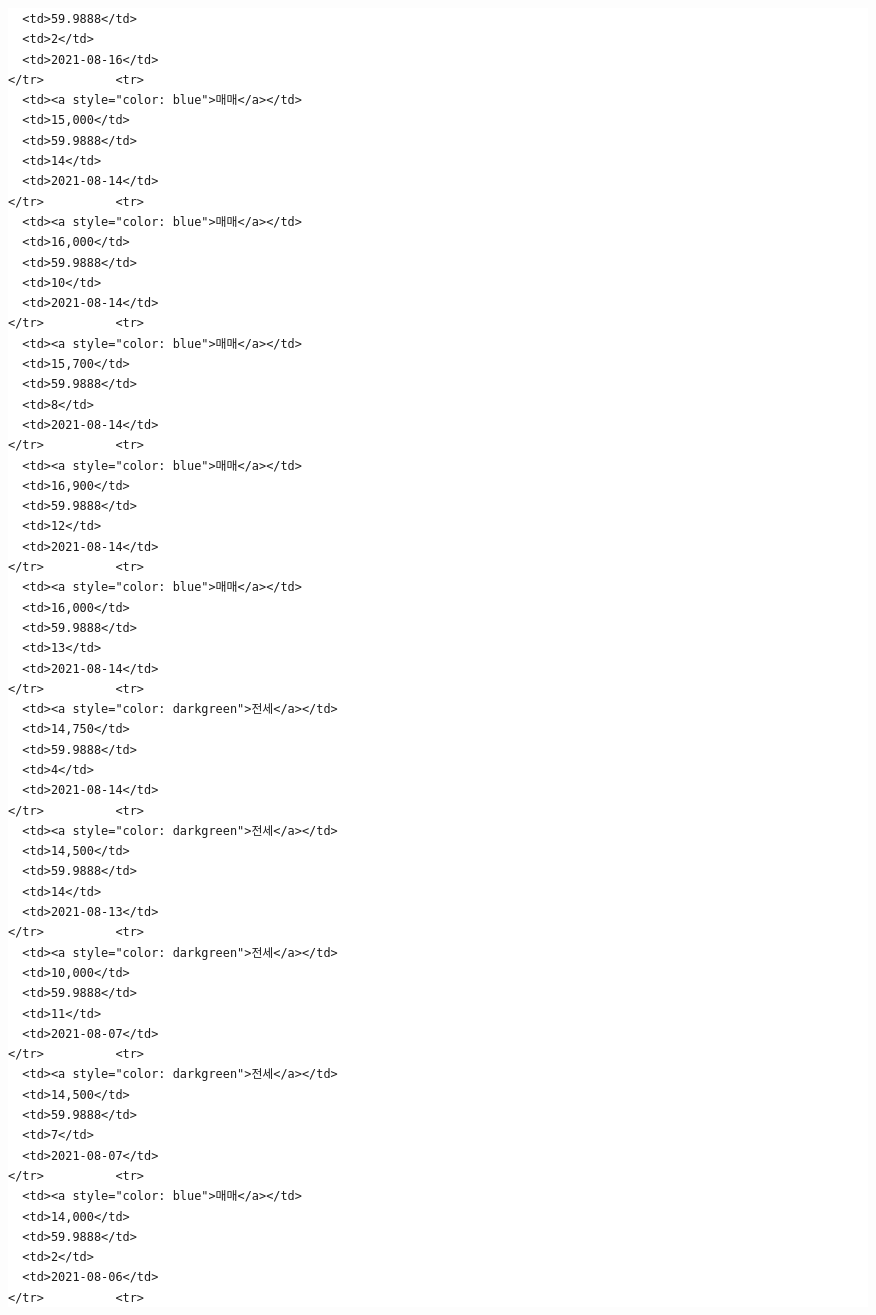       <td>59.9888</td>
      <td>2</td>
      <td>2021-08-16</td>
    </tr>          <tr>
      <td><a style="color: blue">매매</a></td>
      <td>15,000</td>
      <td>59.9888</td>
      <td>14</td>
      <td>2021-08-14</td>
    </tr>          <tr>
      <td><a style="color: blue">매매</a></td>
      <td>16,000</td>
      <td>59.9888</td>
      <td>10</td>
      <td>2021-08-14</td>
    </tr>          <tr>
      <td><a style="color: blue">매매</a></td>
      <td>15,700</td>
      <td>59.9888</td>
      <td>8</td>
      <td>2021-08-14</td>
    </tr>          <tr>
      <td><a style="color: blue">매매</a></td>
      <td>16,900</td>
      <td>59.9888</td>
      <td>12</td>
      <td>2021-08-14</td>
    </tr>          <tr>
      <td><a style="color: blue">매매</a></td>
      <td>16,000</td>
      <td>59.9888</td>
      <td>13</td>
      <td>2021-08-14</td>
    </tr>          <tr>
      <td><a style="color: darkgreen">전세</a></td>
      <td>14,750</td>
      <td>59.9888</td>
      <td>4</td>
      <td>2021-08-14</td>
    </tr>          <tr>
      <td><a style="color: darkgreen">전세</a></td>
      <td>14,500</td>
      <td>59.9888</td>
      <td>14</td>
      <td>2021-08-13</td>
    </tr>          <tr>
      <td><a style="color: darkgreen">전세</a></td>
      <td>10,000</td>
      <td>59.9888</td>
      <td>11</td>
      <td>2021-08-07</td>
    </tr>          <tr>
      <td><a style="color: darkgreen">전세</a></td>
      <td>14,500</td>
      <td>59.9888</td>
      <td>7</td>
      <td>2021-08-07</td>
    </tr>          <tr>
      <td><a style="color: blue">매매</a></td>
      <td>14,000</td>
      <td>59.9888</td>
      <td>2</td>
      <td>2021-08-06</td>
    </tr>          <tr>